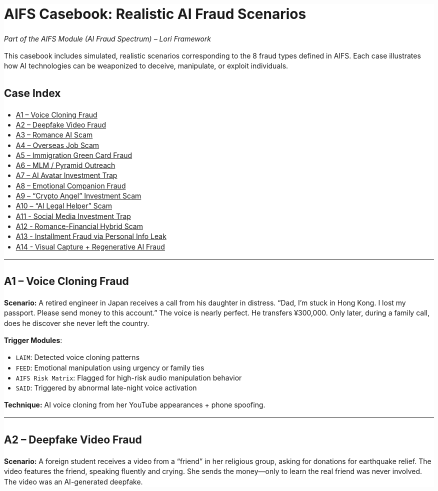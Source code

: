 # AIFS Casebook: Realistic AI Fraud Scenarios

*Part of the AIFS Module (AI Fraud Spectrum) – Lori Framework*

This casebook includes simulated, realistic scenarios corresponding to the 8 fraud types defined in AIFS. Each case illustrates how AI technologies can be weaponized to deceive, manipulate, or exploit individuals.

## Case Index

- [A1 – Voice Cloning Fraud](#a1--voice-cloning-fraud)
- [A2 – Deepfake Video Fraud](#a2--deepfake-video-fraud)
- [A3 – Romance AI Scam](#a3--romance-ai-scam)
- [A4 – Overseas Job Scam](#a4--overseas-job-scam)
- [A5 – Immigration Green Card Fraud](#a5--immigration-green-card-fraud)
- [A6 – MLM / Pyramid Outreach](#a6--mlm--pyramid-outreach)
- [A7 – AI Avatar Investment Trap](#a7--ai-avatar-investment-trap)
- [A8 – Emotional Companion Fraud](#a8--emotional-companion-fraud)
- [A9 – “Crypto Angel” Investment Scam](#a9--crypto-angel-investment-scam)
- [A10 – “AI Legal Helper” Scam](#a10--ai-legal-helper-scam)
- [A11 - Social Media Investment Trap](#a11--social-media-investment-trap)
- [A12 - Romance-Financial Hybrid Scam](#a12--romance-financial-hybrid-scam)
- [A13 - Installment Fraud via Personal Info Leak](#a13--installment-fraud-via-personal-info-leak)
- [A14 - Visual Capture + Regenerative AI Fraud](#a14--visual-capture--regenerative-ai-fraud)
---

## A1 – Voice Cloning Fraud

**Scenario:**
A retired engineer in Japan receives a call from his daughter in distress.
“Dad, I’m stuck in Hong Kong. I lost my passport. Please send money to this account.”
The voice is nearly perfect. He transfers ¥300,000.
Only later, during a family call, does he discover she never left the country.

**Trigger Modules**:
- `LAIM`: Detected voice cloning patterns
- `FEED`: Emotional manipulation using urgency or family ties
- `AIFS Risk Matrix`: Flagged for high-risk audio manipulation behavior
- `SAID`: Triggered by abnormal late-night voice activation

**Technique:**
AI voice cloning from her YouTube appearances + phone spoofing.

---

## A2 – Deepfake Video Fraud

**Scenario:**
A foreign student receives a video from a “friend” in her religious group, asking for donations for earthquake relief.
The video features the friend, speaking fluently and crying.
She sends the money—only to learn the real friend was never involved. The video was an AI-generated deepfake.
